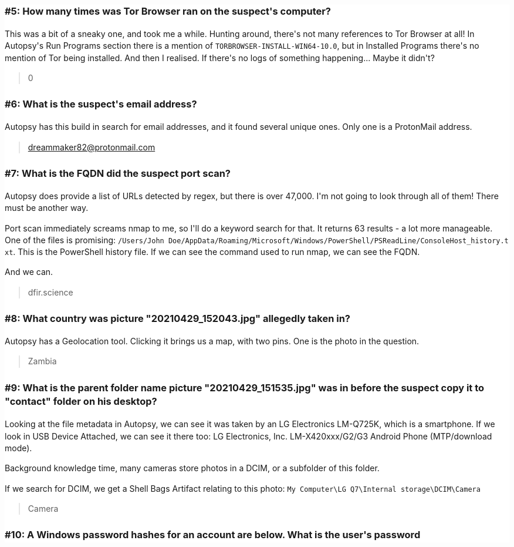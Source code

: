 ### #5: How many times was Tor Browser ran on the suspect's computer?

This was a bit of a sneaky one, and took me a while. Hunting around, there's not many references to Tor Browser at all! In Autopsy's Run Programs section there is a mention of `TORBROWSER-INSTALL-WIN64-10.0`, but in Installed Programs there's no mention of Tor being installed. And then I realised. If there's no logs of something happening... Maybe it didn't?

> 0

### #6: What is the suspect's email address?

Autopsy has this build in search for email addresses, and it found several unique ones. Only one is a ProtonMail address.

> dreammaker82@protonmail.com

### #7: What is the FQDN did the suspect port scan?

Autopsy does provide a list of URLs detected by regex, but there is over 47,000. I'm not going to look through all of them! There must be another way.

Port scan immediately screams nmap to me, so I'll do a keyword search for that. It returns 63 results - a lot more manageable. One of the files is promising: `/Users/John Doe/AppData/Roaming/Microsoft/Windows/PowerShell/PSReadLine/ConsoleHost_history.txt`. This is the PowerShell history file. If we can see the command used to run nmap, we can see the FQDN.

And we can.

> dfir.science

### #8: What country was picture "20210429_152043.jpg" allegedly taken in?

Autopsy has a Geolocation tool. Clicking it brings us a map, with two pins. One is the photo in the question.

> Zambia

### #9: What is the parent folder name picture "20210429_151535.jpg" was in before the suspect copy it to "contact" folder on his desktop?

Looking at the file metadata in Autopsy, we can see it was taken by an LG Electronics LM-Q725K, which is a smartphone. If we look in USB Device Attached, we can see it there too: LG Electronics, Inc. LM-X420xxx/G2/G3 Android Phone (MTP/download mode).

Background knowledge time, many cameras store photos in a DCIM, or a subfolder of this folder.

If we search for DCIM, we get a Shell Bags Artifact relating to this photo: `My Computer\LG Q7\Internal storage\DCIM\Camera`

> Camera

### #10: A Windows password hashes for an account are below. What is the user's password
